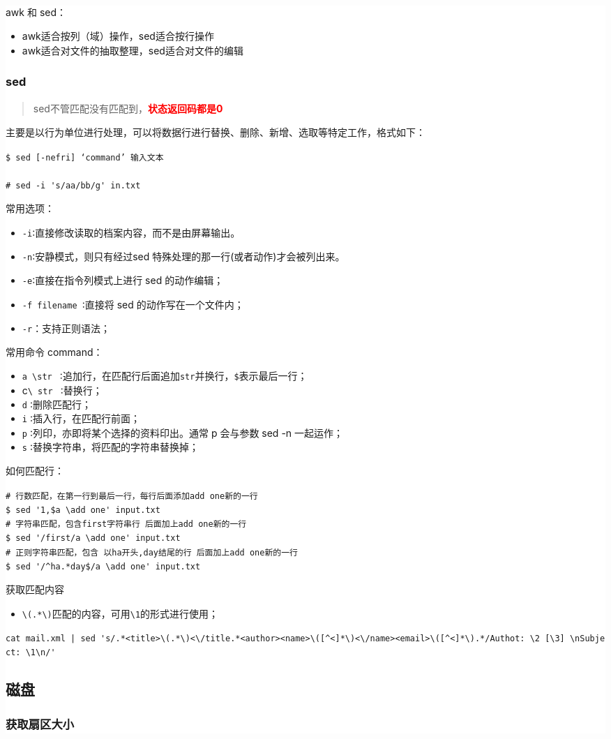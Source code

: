 awk 和 sed：

- awk适合按列（域）操作，sed适合按行操作
- awk适合对文件的抽取整理，sed适合对文件的编辑

### sed

> sed不管匹配没有匹配到，<font color='red'>**状态返回码都是0**</font>

主要是以行为单位进行处理，可以将数据行进行替换、删除、新增、选取等特定工作，格式如下：

```shell
$ sed [-nefri] ‘command’ 输入文本   

# sed -i 's/aa/bb/g' in.txt
```

常用选项：

- `-i`∶直接修改读取的档案内容，而不是由屏幕输出。 

- `-n`∶安静模式，则只有经过sed 特殊处理的那一行(或者动作)才会被列出来。
- `-e`∶直接在指令列模式上进行 sed 的动作编辑；
- `-f filename `∶直接将 sed 的动作写在一个文件内；
- `-r`：支持正则语法；   

常用命令 command：

- `a \str `  ∶追加行，在匹配行后面追加`str`并换行，`$`表示最后一行；
- c`\ str ` ∶替换行；
- `d` ∶删除匹配行；
- `i`  ∶插入行，在匹配行前面；
- `p` ∶列印，亦即将某个选择的资料印出。通常 p 会与参数 sed -n 一起运作；
- `s` ∶替换字符串，将匹配的字符串替换掉；

如何匹配行：

```shell
# 行数匹配，在第一行到最后一行，每行后面添加add one新的一行
$ sed '1,$a \add one' input.txt
# 字符串匹配，包含first字符串行 后面加上add one新的一行
$ sed '/first/a \add one' input.txt
# 正则字符串匹配，包含 以ha开头,day结尾的行 后面加上add one新的一行
$ sed '/^ha.*day$/a \add one' input.txt
```

获取匹配内容

- `\(.*\)`匹配的内容，可用`\1`的形式进行使用；

```shell
cat mail.xml | sed 's/.*<title>\(.*\)<\/title.*<author><name>\([^<]*\)<\/name><email>\([^<]*\).*/Authot: \2 [\3] \nSubject: \1\n/' 
```

## 磁盘

### 获取扇区大小
